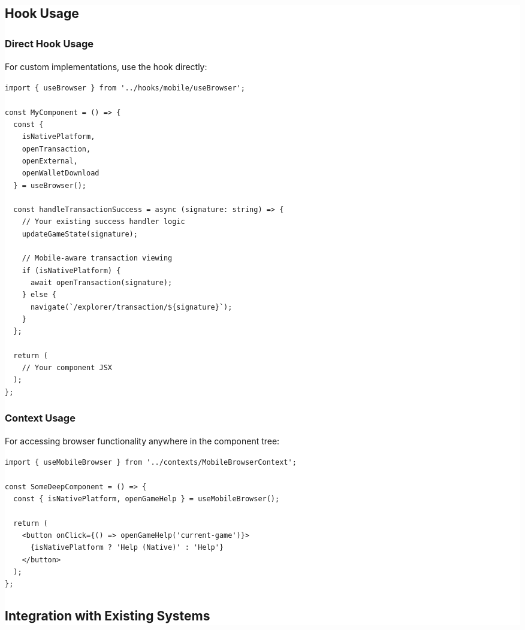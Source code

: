 ## Hook Usage

### Direct Hook Usage
For custom implementations, use the hook directly:

```tsx
import { useBrowser } from '../hooks/mobile/useBrowser';

const MyComponent = () => {
  const { 
    isNativePlatform, 
    openTransaction, 
    openExternal,
    openWalletDownload 
  } = useBrowser();

  const handleTransactionSuccess = async (signature: string) => {
    // Your existing success handler logic
    updateGameState(signature);
    
    // Mobile-aware transaction viewing
    if (isNativePlatform) {
      await openTransaction(signature);
    } else {
      navigate(`/explorer/transaction/${signature}`);
    }
  };

  return (
    // Your component JSX
  );
};
```

### Context Usage
For accessing browser functionality anywhere in the component tree:

```tsx
import { useMobileBrowser } from '../contexts/MobileBrowserContext';

const SomeDeepComponent = () => {
  const { isNativePlatform, openGameHelp } = useMobileBrowser();
  
  return (
    <button onClick={() => openGameHelp('current-game')}>
      {isNativePlatform ? 'Help (Native)' : 'Help'}
    </button>
  );
};
```

## Integration with Existing Systems
